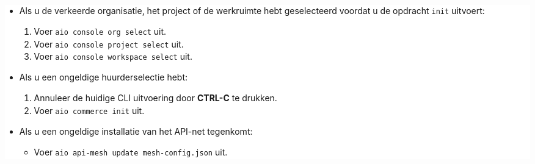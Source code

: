 * Als u de verkeerde organisatie, het project of de werkruimte hebt geselecteerd voordat u de opdracht `init` uitvoert:
   1. Voer `aio console org select` uit.
   1. Voer `aio console project select` uit.
   1. Voer `aio console workspace select` uit.

* Als u een ongeldige huurderselectie hebt:
   1. Annuleer de huidige CLI uitvoering door **CTRL-C** te drukken.
   1. Voer `aio commerce init` uit.

* Als u een ongeldige installatie van het API-net tegenkomt:
   * Voer `aio api-mesh update mesh-config.json` uit.
